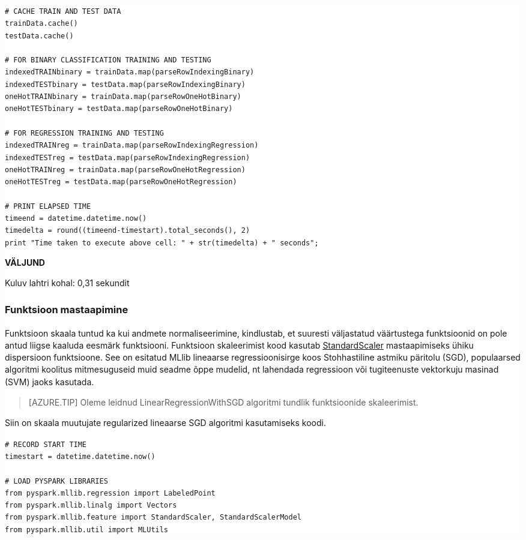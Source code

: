     # CACHE TRAIN AND TEST DATA
    trainData.cache()
    testData.cache()
    
    # FOR BINARY CLASSIFICATION TRAINING AND TESTING
    indexedTRAINbinary = trainData.map(parseRowIndexingBinary)
    indexedTESTbinary = testData.map(parseRowIndexingBinary)
    oneHotTRAINbinary = trainData.map(parseRowOneHotBinary)
    oneHotTESTbinary = testData.map(parseRowOneHotBinary)
    
    # FOR REGRESSION TRAINING AND TESTING
    indexedTRAINreg = trainData.map(parseRowIndexingRegression)
    indexedTESTreg = testData.map(parseRowIndexingRegression)
    oneHotTRAINreg = trainData.map(parseRowOneHotRegression)
    oneHotTESTreg = testData.map(parseRowOneHotRegression)
    
    # PRINT ELAPSED TIME
    timeend = datetime.datetime.now()
    timedelta = round((timeend-timestart).total_seconds(), 2) 
    print "Time taken to execute above cell: " + str(timedelta) + " seconds"; 

**VÄLJUND**

Kuluv lahtri kohal: 0,31 sekundit


### <a name="feature-scaling"></a>Funktsioon mastaapimine

Funktsioon skaala tuntud ka kui andmete normaliseerimine, kindlustab, et suuresti väljastatud väärtustega funktsioonid on pole antud liigse kaaluda eesmärk funktsiooni. Funktsioon skaleerimist kood kasutab [StandardScaler](https://spark.apache.org/docs/latest/api/python/pyspark.mllib.html#pyspark.mllib.feature.StandardScaler) mastaapimiseks ühiku dispersioon funktsioone. See on esitatud MLlib lineaarse regressioonisirge koos Stohhastiline astmiku päritolu (SGD), populaarsed algoritmi koolitus mitmesuguseid muid seadme õppe mudelid, nt lahendada regressioon või tugiteenuste vektorkuju masinad (SVM) jaoks kasutada.   

>[AZURE.TIP] Oleme leidnud LinearRegressionWithSGD algoritmi tundlik funktsioonide skaleerimist.   

Siin on skaala muutujate regularized lineaarse SGD algoritmi kasutamiseks koodi.

    # RECORD START TIME
    timestart = datetime.datetime.now()
    
    # LOAD PYSPARK LIBRARIES
    from pyspark.mllib.regression import LabeledPoint
    from pyspark.mllib.linalg import Vectors
    from pyspark.mllib.feature import StandardScaler, StandardScalerModel
    from pyspark.mllib.util import MLUtils
    